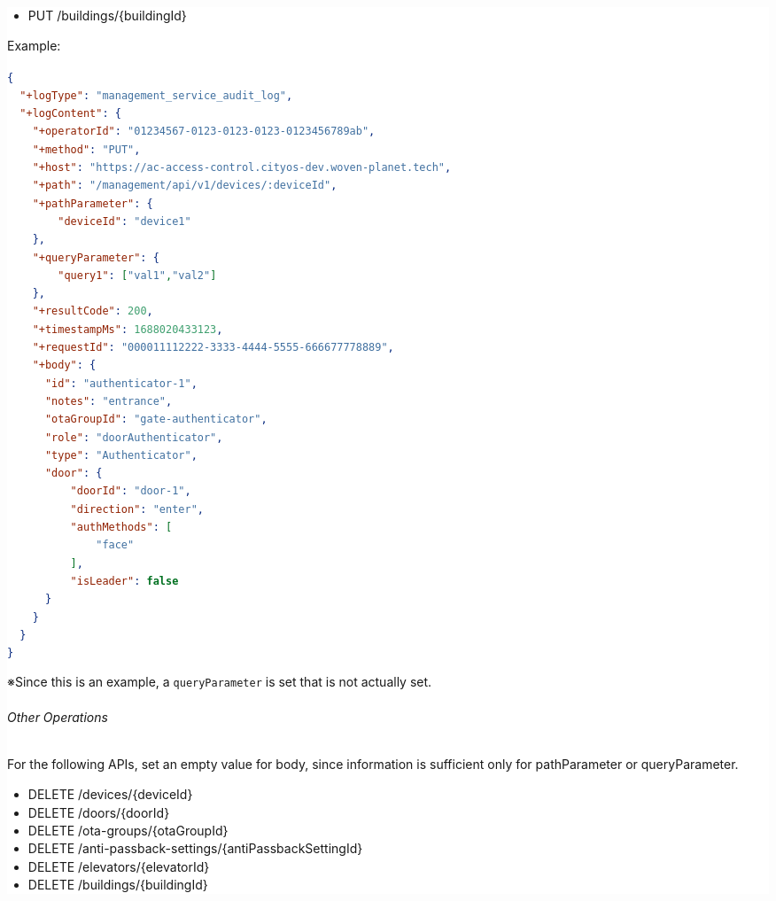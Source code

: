 - PUT /buildings/{buildingId}

Example:

```json
{
  "+logType": "management_service_audit_log",
  "+logContent": {
    "+operatorId": "01234567-0123-0123-0123-0123456789ab",
    "+method": "PUT",
    "+host": "https://ac-access-control.cityos-dev.woven-planet.tech",
    "+path": "/management/api/v1/devices/:deviceId",
    "+pathParameter": {
        "deviceId": "device1"
    },
    "+queryParameter": {
        "query1": ["val1","val2"]
    },
    "+resultCode": 200,
    "+timestampMs": 1688020433123,
    "+requestId": "000011112222-3333-4444-5555-666677778889",
    "+body": {
      "id": "authenticator-1",
      "notes": "entrance",
      "otaGroupId": "gate-authenticator",
      "role": "doorAuthenticator",
      "type": "Authenticator",
      "door": {
          "doorId": "door-1",
          "direction": "enter",
          "authMethods": [
              "face"
          ],
          "isLeader": false
      }
    }
  }
}
```

※Since this is an example, a `queryParameter` is set that is not actually set.

###### Other Operations

For the following APIs, set an empty value for body, since information is sufficient only for pathParameter or queryParameter.

- DELETE /devices/{deviceId}
- DELETE /doors/{doorId}
- DELETE /ota-groups/{otaGroupId}
- DELETE /anti-passback-settings/{antiPassbackSettingId}
- DELETE /elevators/{elevatorId}
- DELETE /buildings/{buildingId}
